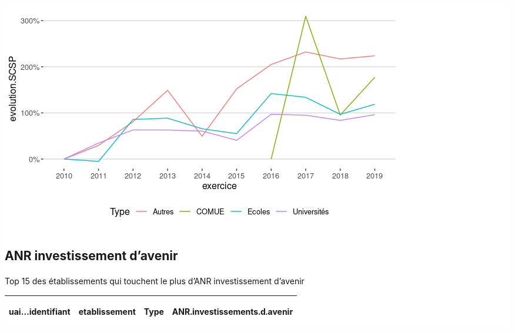 ![](IndicateursFinanciers_files/figure-gfm/SCSP.evol.rel2-1.png)

## ANR investissement d’avenir

Top 15 des établissements qui touchent le plus d’ANR investissement
d’avenir

<table>

<thead>

<tr>

<th style="text-align:left;">

uai…identifiant

</th>

<th style="text-align:left;">

etablissement

</th>

<th style="text-align:left;">

Type

</th>

<th style="text-align:left;">

ANR.investissements.d.avenir

</th>

</tr>
